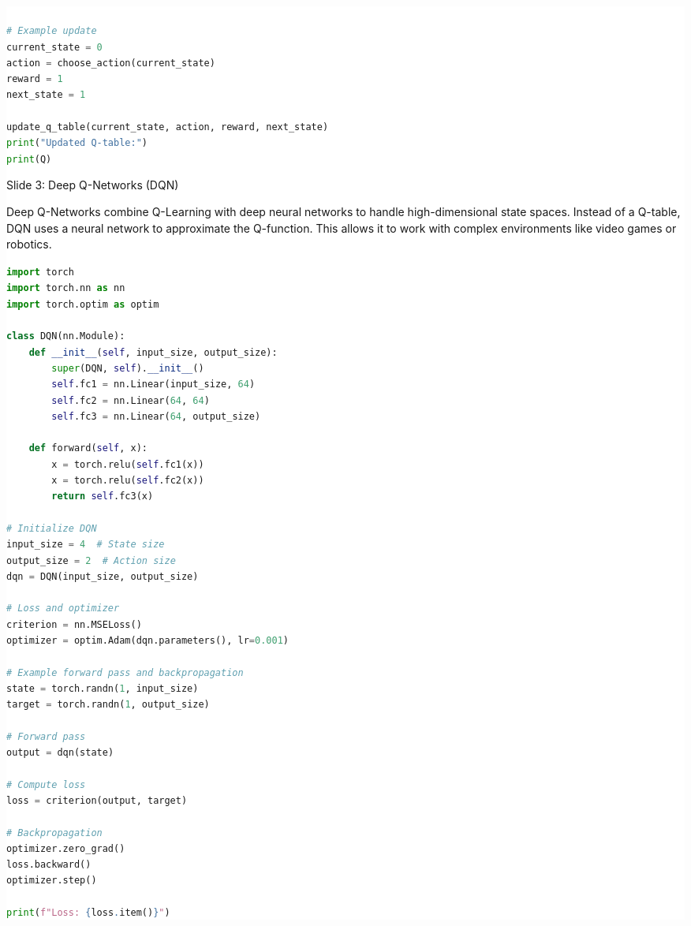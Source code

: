 ```python

# Example update
current_state = 0
action = choose_action(current_state)
reward = 1
next_state = 1

update_q_table(current_state, action, reward, next_state)
print("Updated Q-table:")
print(Q)
```

Slide 3: Deep Q-Networks (DQN)

Deep Q-Networks combine Q-Learning with deep neural networks to handle high-dimensional state spaces. Instead of a Q-table, DQN uses a neural network to approximate the Q-function. This allows it to work with complex environments like video games or robotics.

```python
import torch
import torch.nn as nn
import torch.optim as optim

class DQN(nn.Module):
    def __init__(self, input_size, output_size):
        super(DQN, self).__init__()
        self.fc1 = nn.Linear(input_size, 64)
        self.fc2 = nn.Linear(64, 64)
        self.fc3 = nn.Linear(64, output_size)

    def forward(self, x):
        x = torch.relu(self.fc1(x))
        x = torch.relu(self.fc2(x))
        return self.fc3(x)

# Initialize DQN
input_size = 4  # State size
output_size = 2  # Action size
dqn = DQN(input_size, output_size)

# Loss and optimizer
criterion = nn.MSELoss()
optimizer = optim.Adam(dqn.parameters(), lr=0.001)

# Example forward pass and backpropagation
state = torch.randn(1, input_size)
target = torch.randn(1, output_size)

# Forward pass
output = dqn(state)

# Compute loss
loss = criterion(output, target)

# Backpropagation
optimizer.zero_grad()
loss.backward()
optimizer.step()

print(f"Loss: {loss.item()}")
```
